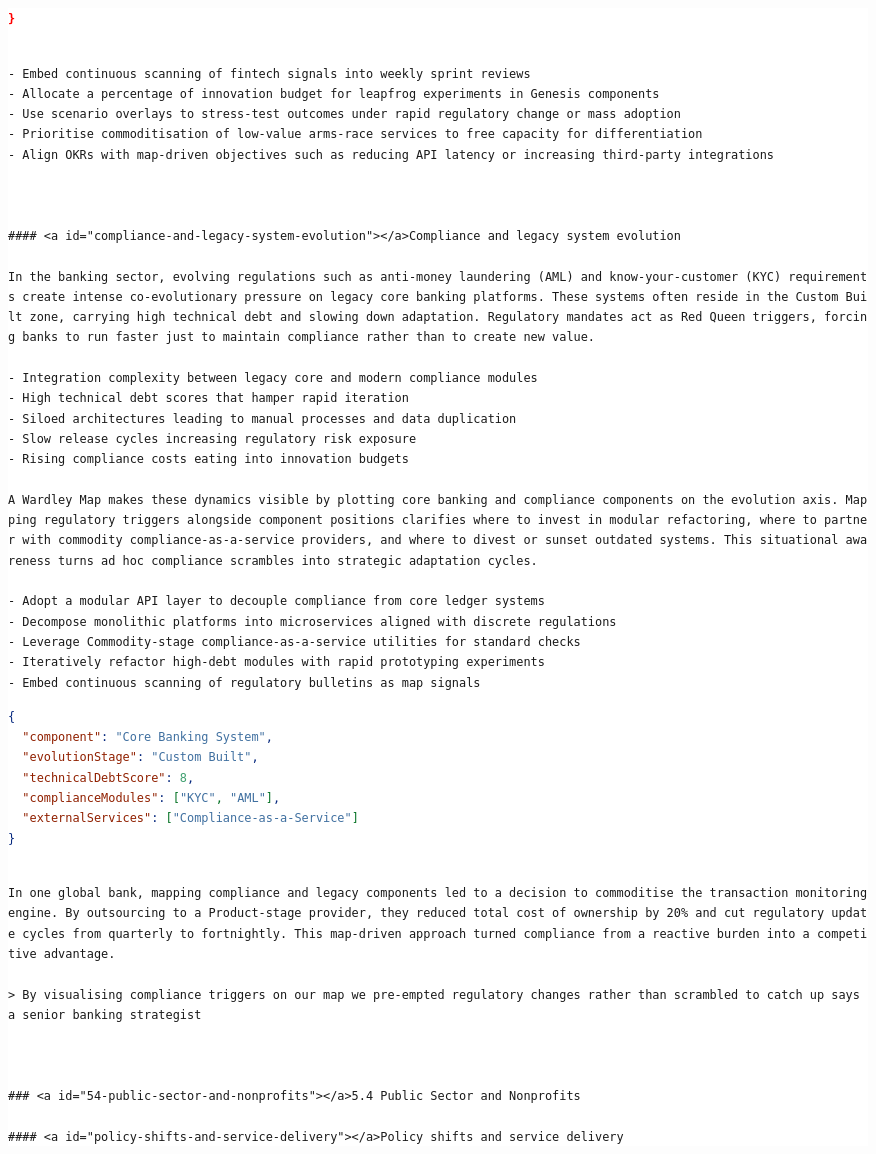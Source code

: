 ```json
}
```
```

- Embed continuous scanning of fintech signals into weekly sprint reviews
- Allocate a percentage of innovation budget for leapfrog experiments in Genesis components
- Use scenario overlays to stress‑test outcomes under rapid regulatory change or mass adoption
- Prioritise commoditisation of low‑value arms‑race services to free capacity for differentiation
- Align OKRs with map‑driven objectives such as reducing API latency or increasing third‑party integrations



#### <a id="compliance-and-legacy-system-evolution"></a>Compliance and legacy system evolution

In the banking sector, evolving regulations such as anti‑money laundering (AML) and know‑your‑customer (KYC) requirements create intense co‑evolutionary pressure on legacy core banking platforms. These systems often reside in the Custom Built zone, carrying high technical debt and slowing down adaptation. Regulatory mandates act as Red Queen triggers, forcing banks to run faster just to maintain compliance rather than to create new value.

- Integration complexity between legacy core and modern compliance modules
- High technical debt scores that hamper rapid iteration
- Siloed architectures leading to manual processes and data duplication
- Slow release cycles increasing regulatory risk exposure
- Rising compliance costs eating into innovation budgets

A Wardley Map makes these dynamics visible by plotting core banking and compliance components on the evolution axis. Mapping regulatory triggers alongside component positions clarifies where to invest in modular refactoring, where to partner with commodity compliance‑as‑a‑service providers, and where to divest or sunset outdated systems. This situational awareness turns ad hoc compliance scrambles into strategic adaptation cycles.

- Adopt a modular API layer to decouple compliance from core ledger systems
- Decompose monolithic platforms into microservices aligned with discrete regulations
- Leverage Commodity‑stage compliance‑as‑a‑service utilities for standard checks
- Iteratively refactor high‑debt modules with rapid prototyping experiments
- Embed continuous scanning of regulatory bulletins as map signals

```
```json
{
  "component": "Core Banking System",
  "evolutionStage": "Custom Built",
  "technicalDebtScore": 8,
  "complianceModules": ["KYC", "AML"],
  "externalServices": ["Compliance‑as‑a‑Service"]
}
```
```

In one global bank, mapping compliance and legacy components led to a decision to commoditise the transaction monitoring engine. By outsourcing to a Product‑stage provider, they reduced total cost of ownership by 20% and cut regulatory update cycles from quarterly to fortnightly. This map‑driven approach turned compliance from a reactive burden into a competitive advantage.

> By visualising compliance triggers on our map we pre‑empted regulatory changes rather than scrambled to catch up says a senior banking strategist



### <a id="54-public-sector-and-nonprofits"></a>5.4 Public Sector and Nonprofits

#### <a id="policy-shifts-and-service-delivery"></a>Policy shifts and service delivery
```
